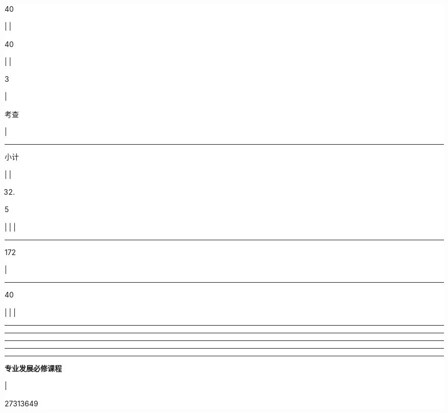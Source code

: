 40

| |

40

| |

3

|

考查

|  
  
 ****

小计

| |

32.

5

| | |

 ****

172

|

 ****

40

| | |  
  
 ****

 ****

 ****

 ****

 ****

 **专业发展必修课程**

|

27313649
